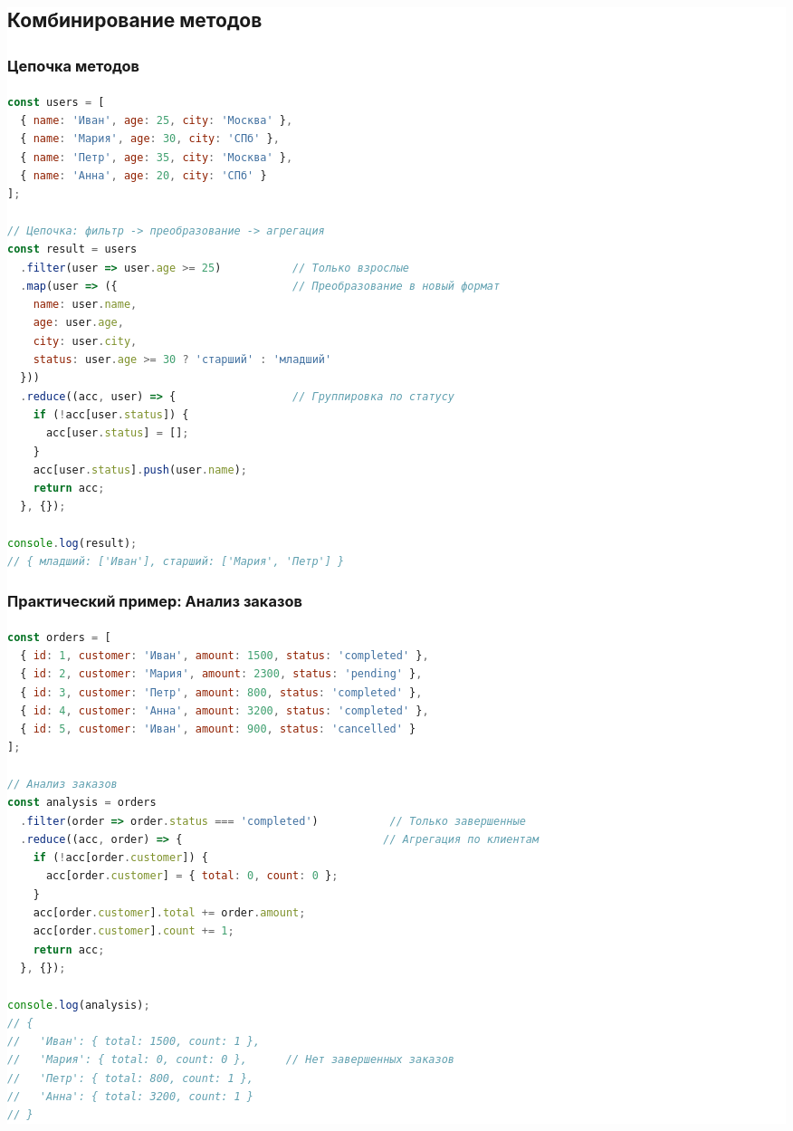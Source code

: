 ## Комбинирование методов

### Цепочка методов

```javascript
const users = [
  { name: 'Иван', age: 25, city: 'Москва' },
  { name: 'Мария', age: 30, city: 'СПб' },
  { name: 'Петр', age: 35, city: 'Москва' },
  { name: 'Анна', age: 20, city: 'СПб' }
];

// Цепочка: фильтр -> преобразование -> агрегация
const result = users
  .filter(user => user.age >= 25)           // Только взрослые
  .map(user => ({                           // Преобразование в новый формат
    name: user.name,
    age: user.age,
    city: user.city,
    status: user.age >= 30 ? 'старший' : 'младший'
  }))
  .reduce((acc, user) => {                  // Группировка по статусу
    if (!acc[user.status]) {
      acc[user.status] = [];
    }
    acc[user.status].push(user.name);
    return acc;
  }, {});

console.log(result);
// { младший: ['Иван'], старший: ['Мария', 'Петр'] }
```

### Практический пример: Анализ заказов

```javascript
const orders = [
  { id: 1, customer: 'Иван', amount: 1500, status: 'completed' },
  { id: 2, customer: 'Мария', amount: 2300, status: 'pending' },
  { id: 3, customer: 'Петр', amount: 800, status: 'completed' },
  { id: 4, customer: 'Анна', amount: 3200, status: 'completed' },
  { id: 5, customer: 'Иван', amount: 900, status: 'cancelled' }
];

// Анализ заказов
const analysis = orders
  .filter(order => order.status === 'completed')           // Только завершенные
  .reduce((acc, order) => {                               // Агрегация по клиентам
    if (!acc[order.customer]) {
      acc[order.customer] = { total: 0, count: 0 };
    }
    acc[order.customer].total += order.amount;
    acc[order.customer].count += 1;
    return acc;
  }, {});

console.log(analysis);
// {
//   'Иван': { total: 1500, count: 1 },
//   'Мария': { total: 0, count: 0 },      // Нет завершенных заказов
//   'Петр': { total: 800, count: 1 },
//   'Анна': { total: 3200, count: 1 }
// }
```